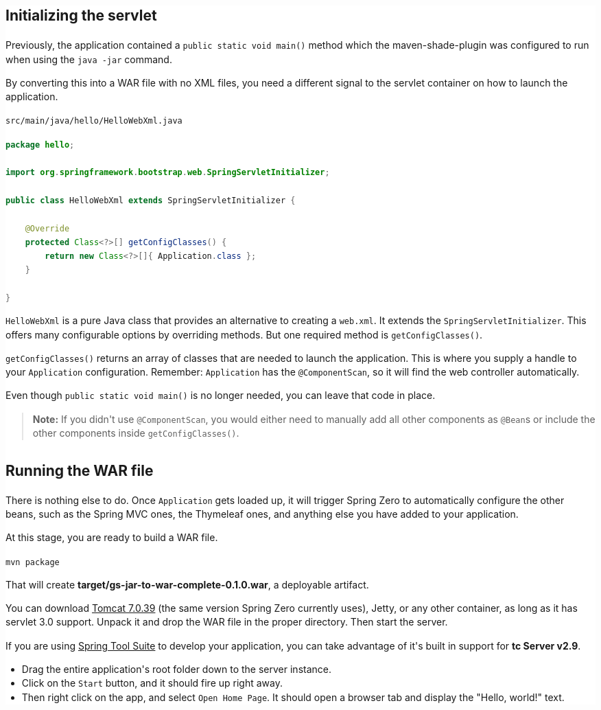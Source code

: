Initializing the servlet
------------------------
Previously, the application contained a `public static void main()` method which the maven-shade-plugin was configured to run when using the `java -jar` command.

By converting this into a WAR file with no XML files, you need a different signal to the servlet container on how to launch the application.

`src/main/java/hello/HelloWebXml.java`
```java
package hello;

import org.springframework.bootstrap.web.SpringServletInitializer;

public class HelloWebXml extends SpringServletInitializer {
	
	@Override
	protected Class<?>[] getConfigClasses() {
		return new Class<?>[]{ Application.class };
	}

}
```
    
`HelloWebXml` is a pure Java class that provides an alternative to creating a `web.xml`. It extends the `SpringServletInitializer`. This offers many configurable options by overriding methods. But one required method is `getConfigClasses()`.

`getConfigClasses()` returns an array of classes that are needed to launch the application. This is where you supply a handle to your `Application` configuration. Remember: `Application` has the `@ComponentScan`, so it will find the web controller automatically.

Even though `public static void main()` is no longer needed, you can leave that code in place.

> **Note:** If you didn't use `@ComponentScan`, you would either need to manually add all other components as `@Bean`s or include the other components inside `getConfigClasses()`.

Running the WAR file
--------------------

There is nothing else to do. Once `Application` gets loaded up, it will trigger Spring Zero to automatically configure the other beans, such as the Spring MVC ones, the Thymeleaf ones, and anything else you have added to your application.

At this stage, you are ready to build a WAR file.

    mvn package
    
That will create **target/gs-jar-to-war-complete-0.1.0.war**, a deployable artifact.
    
You can download [Tomcat 7.0.39](http://archive.apache.org/dist/tomcat/tomcat-7/v7.0.39/bin/) (the same version Spring Zero currently uses), Jetty, or any other container, as long as it has servlet 3.0 support. Unpack it and drop the WAR file in the proper directory. Then start the server.

If you are using [Spring Tool Suite](http://www.springsource.org/sts) to develop your application, you can take advantage of it's built in support for **tc Server v2.9**. 
- Drag the entire application's root folder down to the server instance. 
- Click on the `Start` button, and it should fire up right away. 
- Then right click on the app, and select `Open Home Page`. It should open a browser tab and display the "Hello, world!" text.
